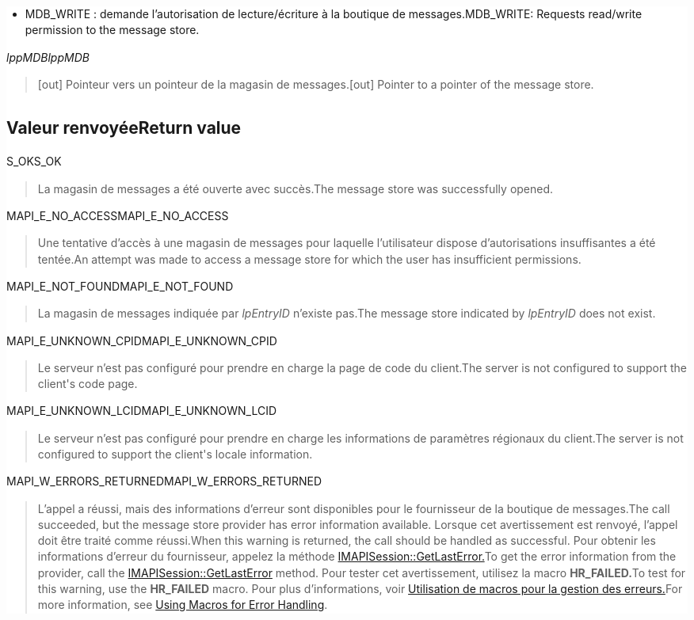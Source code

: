  - <span data-ttu-id="b2849-134">MDB_WRITE : demande l’autorisation de lecture/écriture à la boutique de messages.</span><span class="sxs-lookup"><span data-stu-id="b2849-134">MDB_WRITE: Requests read/write permission to the message store.</span></span>
    
<span data-ttu-id="b2849-135">_lppMDB_</span><span class="sxs-lookup"><span data-stu-id="b2849-135">_lppMDB_</span></span>
  
> <span data-ttu-id="b2849-136">[out] Pointeur vers un pointeur de la magasin de messages.</span><span class="sxs-lookup"><span data-stu-id="b2849-136">[out] Pointer to a pointer of the message store.</span></span>
    
## <a name="return-value"></a><span data-ttu-id="b2849-137">Valeur renvoyée</span><span class="sxs-lookup"><span data-stu-id="b2849-137">Return value</span></span>

<span data-ttu-id="b2849-138">S_OK</span><span class="sxs-lookup"><span data-stu-id="b2849-138">S_OK</span></span> 
  
> <span data-ttu-id="b2849-139">La magasin de messages a été ouverte avec succès.</span><span class="sxs-lookup"><span data-stu-id="b2849-139">The message store was successfully opened.</span></span>
    
<span data-ttu-id="b2849-140">MAPI_E_NO_ACCESS</span><span class="sxs-lookup"><span data-stu-id="b2849-140">MAPI_E_NO_ACCESS</span></span> 
  
> <span data-ttu-id="b2849-141">Une tentative d’accès à une magasin de messages pour laquelle l’utilisateur dispose d’autorisations insuffisantes a été tentée.</span><span class="sxs-lookup"><span data-stu-id="b2849-141">An attempt was made to access a message store for which the user has insufficient permissions.</span></span>
    
<span data-ttu-id="b2849-142">MAPI_E_NOT_FOUND</span><span class="sxs-lookup"><span data-stu-id="b2849-142">MAPI_E_NOT_FOUND</span></span> 
  
> <span data-ttu-id="b2849-143">La magasin de messages indiquée par  _lpEntryID_ n’existe pas.</span><span class="sxs-lookup"><span data-stu-id="b2849-143">The message store indicated by  _lpEntryID_ does not exist.</span></span> 
    
<span data-ttu-id="b2849-144">MAPI_E_UNKNOWN_CPID</span><span class="sxs-lookup"><span data-stu-id="b2849-144">MAPI_E_UNKNOWN_CPID</span></span> 
  
> <span data-ttu-id="b2849-145">Le serveur n’est pas configuré pour prendre en charge la page de code du client.</span><span class="sxs-lookup"><span data-stu-id="b2849-145">The server is not configured to support the client's code page.</span></span>
    
<span data-ttu-id="b2849-146">MAPI_E_UNKNOWN_LCID</span><span class="sxs-lookup"><span data-stu-id="b2849-146">MAPI_E_UNKNOWN_LCID</span></span> 
  
> <span data-ttu-id="b2849-147">Le serveur n’est pas configuré pour prendre en charge les informations de paramètres régionaux du client.</span><span class="sxs-lookup"><span data-stu-id="b2849-147">The server is not configured to support the client's locale information.</span></span>
    
<span data-ttu-id="b2849-148">MAPI_W_ERRORS_RETURNED</span><span class="sxs-lookup"><span data-stu-id="b2849-148">MAPI_W_ERRORS_RETURNED</span></span> 
  
> <span data-ttu-id="b2849-149">L’appel a réussi, mais des informations d’erreur sont disponibles pour le fournisseur de la boutique de messages.</span><span class="sxs-lookup"><span data-stu-id="b2849-149">The call succeeded, but the message store provider has error information available.</span></span> <span data-ttu-id="b2849-150">Lorsque cet avertissement est renvoyé, l’appel doit être traité comme réussi.</span><span class="sxs-lookup"><span data-stu-id="b2849-150">When this warning is returned, the call should be handled as successful.</span></span> <span data-ttu-id="b2849-151">Pour obtenir les informations d’erreur du fournisseur, appelez la méthode [IMAPISession::GetLastError.](imapisession-getlasterror.md)</span><span class="sxs-lookup"><span data-stu-id="b2849-151">To get the error information from the provider, call the [IMAPISession::GetLastError](imapisession-getlasterror.md) method.</span></span> <span data-ttu-id="b2849-152">Pour tester cet avertissement, utilisez la macro **HR_FAILED.**</span><span class="sxs-lookup"><span data-stu-id="b2849-152">To test for this warning, use the **HR_FAILED** macro.</span></span> <span data-ttu-id="b2849-153">Pour plus d’informations, voir [Utilisation de macros pour la gestion des erreurs.](using-macros-for-error-handling.md)</span><span class="sxs-lookup"><span data-stu-id="b2849-153">For more information, see [Using Macros for Error Handling](using-macros-for-error-handling.md).</span></span>
    